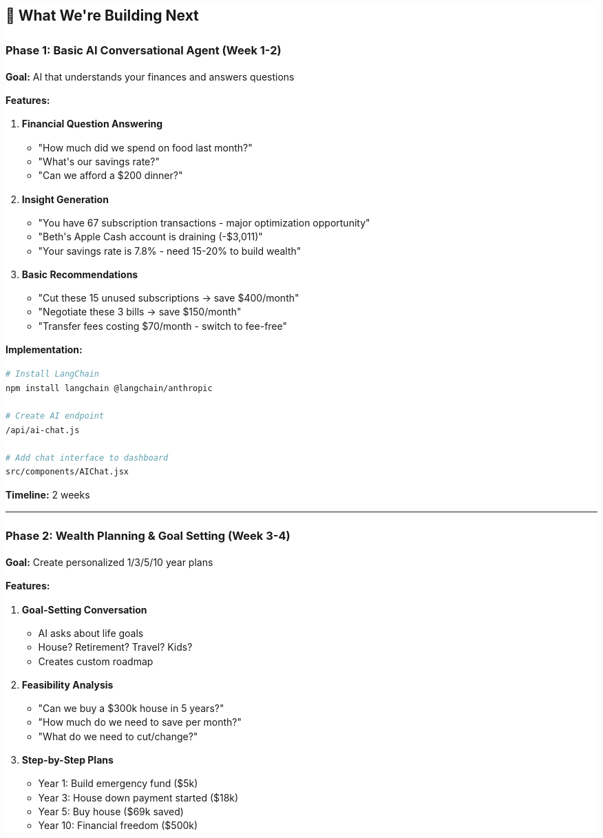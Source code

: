 ## 🚀 What We're Building Next

### **Phase 1: Basic AI Conversational Agent** (Week 1-2)

**Goal:** AI that understands your finances and answers questions

**Features:**
1. **Financial Question Answering**
   - "How much did we spend on food last month?"
   - "What's our savings rate?"
   - "Can we afford a $200 dinner?"

2. **Insight Generation**
   - "You have 67 subscription transactions - major optimization opportunity"
   - "Beth's Apple Cash account is draining (-$3,011)"
   - "Your savings rate is 7.8% - need 15-20% to build wealth"

3. **Basic Recommendations**
   - "Cut these 15 unused subscriptions → save $400/month"
   - "Negotiate these 3 bills → save $150/month"
   - "Transfer fees costing $70/month - switch to fee-free"

**Implementation:**
```bash
# Install LangChain
npm install langchain @langchain/anthropic

# Create AI endpoint
/api/ai-chat.js

# Add chat interface to dashboard
src/components/AIChat.jsx
```

**Timeline:** 2 weeks

---

### **Phase 2: Wealth Planning & Goal Setting** (Week 3-4)

**Goal:** Create personalized 1/3/5/10 year plans

**Features:**
1. **Goal-Setting Conversation**
   - AI asks about life goals
   - House? Retirement? Travel? Kids?
   - Creates custom roadmap

2. **Feasibility Analysis**
   - "Can we buy a $300k house in 5 years?"
   - "How much do we need to save per month?"
   - "What do we need to cut/change?"

3. **Step-by-Step Plans**
   - Year 1: Build emergency fund ($5k)
   - Year 3: House down payment started ($18k)
   - Year 5: Buy house ($69k saved)
   - Year 10: Financial freedom ($500k)
